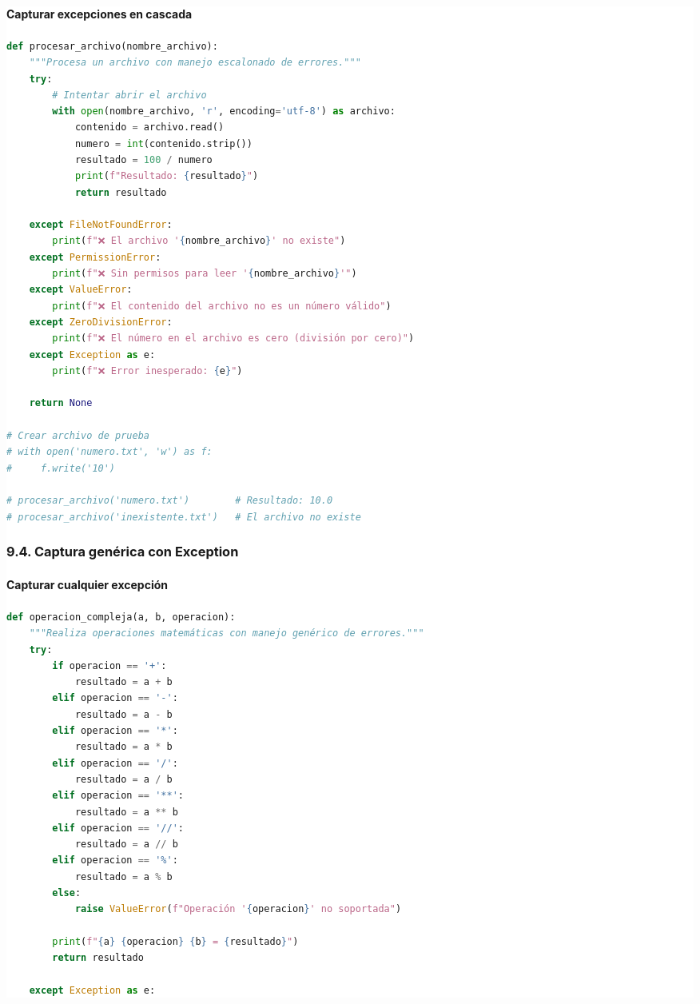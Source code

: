 #### Capturar excepciones en cascada

```python
def procesar_archivo(nombre_archivo):
    """Procesa un archivo con manejo escalonado de errores."""
    try:
        # Intentar abrir el archivo
        with open(nombre_archivo, 'r', encoding='utf-8') as archivo:
            contenido = archivo.read()
            numero = int(contenido.strip())
            resultado = 100 / numero
            print(f"Resultado: {resultado}")
            return resultado
            
    except FileNotFoundError:
        print(f"❌ El archivo '{nombre_archivo}' no existe")
    except PermissionError:
        print(f"❌ Sin permisos para leer '{nombre_archivo}'")
    except ValueError:
        print(f"❌ El contenido del archivo no es un número válido")
    except ZeroDivisionError:
        print(f"❌ El número en el archivo es cero (división por cero)")
    except Exception as e:
        print(f"❌ Error inesperado: {e}")
    
    return None

# Crear archivo de prueba
# with open('numero.txt', 'w') as f:
#     f.write('10')

# procesar_archivo('numero.txt')        # Resultado: 10.0
# procesar_archivo('inexistente.txt')   # El archivo no existe
```

### 9.4. Captura genérica con Exception

#### Capturar cualquier excepción

```python
def operacion_compleja(a, b, operacion):
    """Realiza operaciones matemáticas con manejo genérico de errores."""
    try:
        if operacion == '+':
            resultado = a + b
        elif operacion == '-':
            resultado = a - b
        elif operacion == '*':
            resultado = a * b
        elif operacion == '/':
            resultado = a / b
        elif operacion == '**':
            resultado = a ** b
        elif operacion == '//':
            resultado = a // b
        elif operacion == '%':
            resultado = a % b
        else:
            raise ValueError(f"Operación '{operacion}' no soportada")
        
        print(f"{a} {operacion} {b} = {resultado}")
        return resultado
        
    except Exception as e:
```